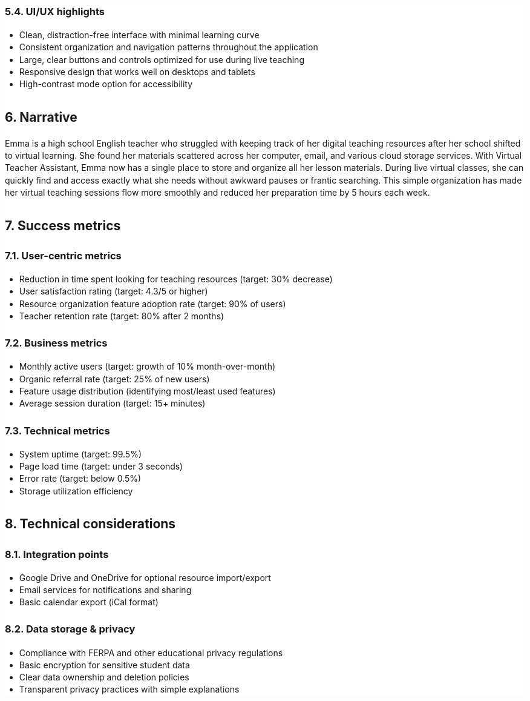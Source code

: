 ### 5.4. UI/UX highlights
- Clean, distraction-free interface with minimal learning curve
- Consistent organization and navigation patterns throughout the application
- Large, clear buttons and controls optimized for use during live teaching
- Responsive design that works well on desktops and tablets
- High-contrast mode option for accessibility

## 6. Narrative
Emma is a high school English teacher who struggled with keeping track of her digital teaching resources after her school shifted to virtual learning. She found her materials scattered across her computer, email, and various cloud storage services. With Virtual Teacher Assistant, Emma now has a single place to store and organize all her lesson materials. During live virtual classes, she can quickly find and access exactly what she needs without awkward pauses or frantic searching. This simple organization has made her virtual teaching sessions flow more smoothly and reduced her preparation time by 5 hours each week.

## 7. Success metrics
### 7.1. User-centric metrics
- Reduction in time spent looking for teaching resources (target: 30% decrease)
- User satisfaction rating (target: 4.3/5 or higher)
- Resource organization feature adoption rate (target: 90% of users)
- Teacher retention rate (target: 80% after 2 months)

### 7.2. Business metrics
- Monthly active users (target: growth of 10% month-over-month)
- Organic referral rate (target: 25% of new users)
- Feature usage distribution (identifying most/least used features)
- Average session duration (target: 15+ minutes)

### 7.3. Technical metrics
- System uptime (target: 99.5%)
- Page load time (target: under 3 seconds)
- Error rate (target: below 0.5%)
- Storage utilization efficiency

## 8. Technical considerations
### 8.1. Integration points
- Google Drive and OneDrive for optional resource import/export
- Email services for notifications and sharing
- Basic calendar export (iCal format)

### 8.2. Data storage & privacy
- Compliance with FERPA and other educational privacy regulations
- Basic encryption for sensitive student data
- Clear data ownership and deletion policies
- Transparent privacy practices with simple explanations
